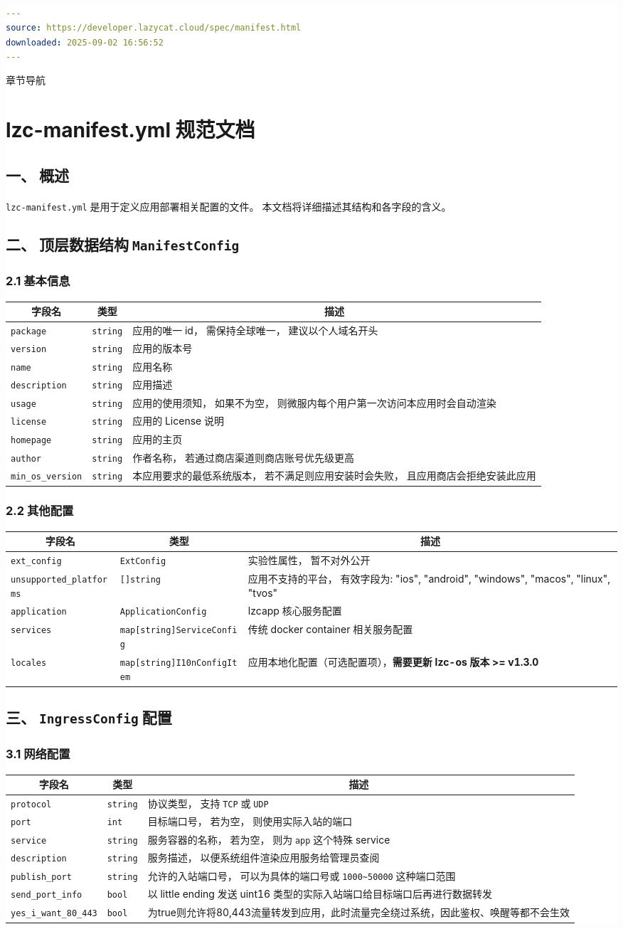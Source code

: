 ```yaml
---
source: https://developer.lazycat.cloud/spec/manifest.html
downloaded: 2025-09-02 16:56:52
---
```


章节导航

# lzc-manifest.yml 规范文档 ​

## 一、 概述 ​

`lzc-manifest.yml` 是用于定义应用部署相关配置的文件。 本文档将详细描述其结构和各字段的含义。

## 二、 顶层数据结构 `ManifestConfig` ​

### 2.1 基本信息 ​

字段名| 类型| 描述  
---|---|---  
`package`| `string`| 应用的唯一 id， 需保持全球唯一， 建议以个人域名开头  
`version`| `string`| 应用的版本号  
`name`| `string`| 应用名称  
`description`| `string`| 应用描述  
`usage`| `string`| 应用的使用须知， 如果不为空， 则微服内每个用户第一次访问本应用时会自动渲染  
`license`| `string`| 应用的 License 说明  
`homepage`| `string`| 应用的主页  
`author`| `string`| 作者名称， 若通过商店渠道则商店账号优先级更高  
`min_os_version`| `string`| 本应用要求的最低系统版本， 若不满足则应用安装时会失败， 且应用商店会拒绝安装此应用  
  
### 2.2 其他配置 ​

字段名| 类型| 描述  
---|---|---  
`ext_config`| `ExtConfig`| 实验性属性， 暂不对外公开  
`unsupported_platforms`| `[]string`| 应用不支持的平台， 有效字段为: "ios", "android", "windows", "macos", "linux", "tvos"  
`application`| `ApplicationConfig`| lzcapp 核心服务配置  
`services`| `map[string]ServiceConfig`| 传统 docker container 相关服务配置  
`locales`| `map[string]I10nConfigItem`| 应用本地化配置（可选配置项），**需要更新 lzc-os 版本 >= v1.3.0**  
  
## 三、 `IngressConfig` 配置 ​

### 3.1 网络配置 ​

字段名| 类型| 描述  
---|---|---  
`protocol`| `string`| 协议类型， 支持 `TCP` 或 `UDP`  
`port`| `int`| 目标端口号， 若为空， 则使用实际入站的端口  
`service`| `string`| 服务容器的名称， 若为空， 则为 `app` 这个特殊 service  
`description`| `string`| 服务描述， 以便系统组件渲染应用服务给管理员查阅  
`publish_port`| `string`| 允许的入站端口号， 可以为具体的端口号或 `1000~50000` 这种端口范围  
`send_port_info`| `bool`| 以 little ending 发送 uint16 类型的实际入站端口给目标端口后再进行数据转发  
`yes_i_want_80_443`| `bool`| 为true则允许将80,443流量转发到应用，此时流量完全绕过系统，因此鉴权、唤醒等都不会生效  
  